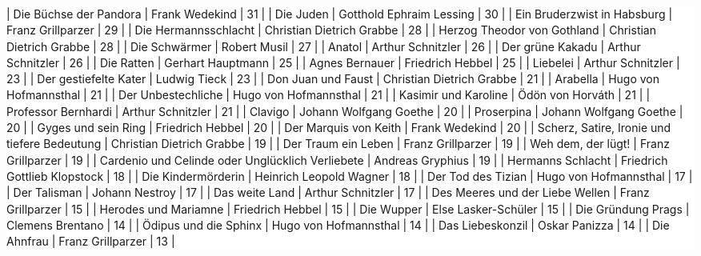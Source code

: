 | Die Büchse der Pandora                           | Frank Wedekind                   |       31 |
| Die Juden                                        | Gotthold Ephraim Lessing         |       30 |
| Ein Bruderzwist in Habsburg                      | Franz Grillparzer                |       29 |
| Die Hermannsschlacht                             | Christian Dietrich Grabbe        |       28 |
| Herzog Theodor von Gothland                      | Christian Dietrich Grabbe        |       28 |
| Die Schwärmer                                    | Robert Musil                     |       27 |
| Anatol                                           | Arthur Schnitzler                |       26 |
| Der grüne Kakadu                                 | Arthur Schnitzler                |       26 |
| Die Ratten                                       | Gerhart Hauptmann                |       25 |
| Agnes Bernauer                                   | Friedrich Hebbel                 |       25 |
| Liebelei                                         | Arthur Schnitzler                |       23 |
| Der gestiefelte Kater                            | Ludwig Tieck                     |       23 |
| Don Juan und Faust                               | Christian Dietrich Grabbe        |       21 |
| Arabella                                         | Hugo von Hofmannsthal            |       21 |
| Der Unbestechliche                               | Hugo von Hofmannsthal            |       21 |
| Kasimir und Karoline                             | Ödön von Horváth                 |       21 |
| Professor Bernhardi                              | Arthur Schnitzler                |       21 |
| Clavigo                                          | Johann Wolfgang Goethe           |       20 |
| Proserpina                                       | Johann Wolfgang Goethe           |       20 |
| Gyges und sein Ring                              | Friedrich Hebbel                 |       20 |
| Der Marquis von Keith                            | Frank Wedekind                   |       20 |
| Scherz, Satire, Ironie und tiefere Bedeutung     | Christian Dietrich Grabbe        |       19 |
| Der Traum ein Leben                              | Franz Grillparzer                |       19 |
| Weh dem, der lügt!                               | Franz Grillparzer                |       19 |
| Cardenio und Celinde oder Unglücklich Verliebete | Andreas Gryphius                 |       19 |
| Hermanns Schlacht                                | Friedrich Gottlieb Klopstock     |       18 |
| Die Kindermörderin                               | Heinrich Leopold Wagner          |       18 |
| Der Tod des Tizian                               | Hugo von Hofmannsthal            |       17 |
| Der Talisman                                     | Johann Nestroy                   |       17 |
| Das weite Land                                   | Arthur Schnitzler                |       17 |
| Des Meeres und der Liebe Wellen                  | Franz Grillparzer                |       15 |
| Herodes und Mariamne                             | Friedrich Hebbel                 |       15 |
| Die Wupper                                       | Else Lasker-Schüler              |       15 |
| Die Gründung Prags                               | Clemens Brentano                 |       14 |
| Ödipus und die Sphinx                            | Hugo von Hofmannsthal            |       14 |
| Das Liebeskonzil                                 | Oskar Panizza                    |       14 |
| Die Ahnfrau                                      | Franz Grillparzer                |       13 |